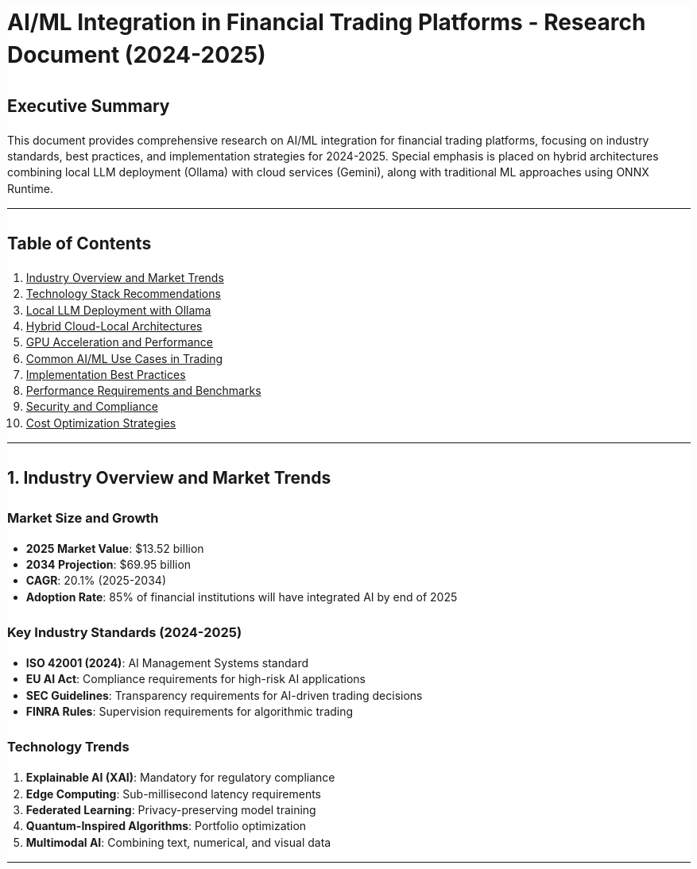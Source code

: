 # AI/ML Integration in Financial Trading Platforms - Research Document (2024-2025)

## Executive Summary

This document provides comprehensive research on AI/ML integration for financial trading platforms, focusing on industry standards, best practices, and implementation strategies for 2024-2025. Special emphasis is placed on hybrid architectures combining local LLM deployment (Ollama) with cloud services (Gemini), along with traditional ML approaches using ONNX Runtime.

---

## Table of Contents

1. [Industry Overview and Market Trends](#1-industry-overview-and-market-trends)
2. [Technology Stack Recommendations](#2-technology-stack-recommendations)
3. [Local LLM Deployment with Ollama](#3-local-llm-deployment-with-ollama)
4. [Hybrid Cloud-Local Architectures](#4-hybrid-cloud-local-architectures)
5. [GPU Acceleration and Performance](#5-gpu-acceleration-and-performance)
6. [Common AI/ML Use Cases in Trading](#6-common-aiml-use-cases-in-trading)
7. [Implementation Best Practices](#7-implementation-best-practices)
8. [Performance Requirements and Benchmarks](#8-performance-requirements-and-benchmarks)
9. [Security and Compliance](#9-security-and-compliance)
10. [Cost Optimization Strategies](#10-cost-optimization-strategies)

---

## 1. Industry Overview and Market Trends

### Market Size and Growth
- **2025 Market Value**: $13.52 billion
- **2034 Projection**: $69.95 billion
- **CAGR**: 20.1% (2025-2034)
- **Adoption Rate**: 85% of financial institutions will have integrated AI by end of 2025

### Key Industry Standards (2024-2025)
- **ISO 42001 (2024)**: AI Management Systems standard
- **EU AI Act**: Compliance requirements for high-risk AI applications
- **SEC Guidelines**: Transparency requirements for AI-driven trading decisions
- **FINRA Rules**: Supervision requirements for algorithmic trading

### Technology Trends
1. **Explainable AI (XAI)**: Mandatory for regulatory compliance
2. **Edge Computing**: Sub-millisecond latency requirements
3. **Federated Learning**: Privacy-preserving model training
4. **Quantum-Inspired Algorithms**: Portfolio optimization
5. **Multimodal AI**: Combining text, numerical, and visual data

---
